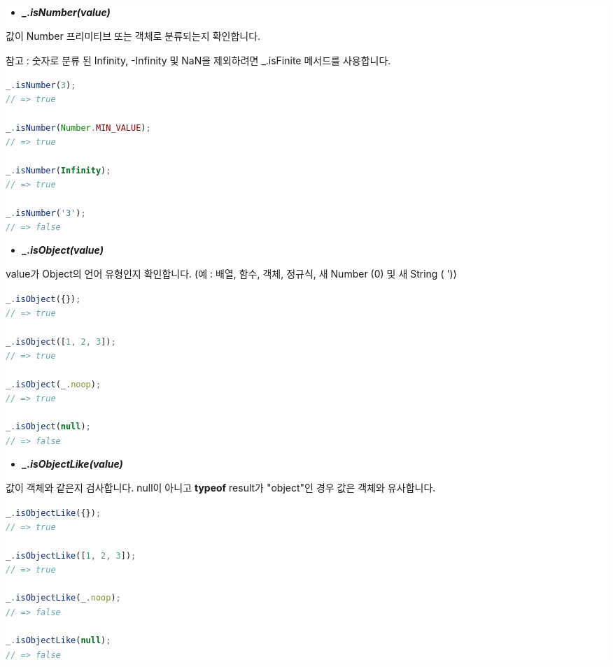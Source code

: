 

- ***_.isNumber(value)***

값이 Number 프리미티브 또는 객체로 분류되는지 확인합니다.

참고 : 숫자로 분류 된 Infinity, -Infinity 및 NaN을 제외하려면 _.isFinite 메서드를 사용합니다.

```js
_.isNumber(3);
// => true
 
_.isNumber(Number.MIN_VALUE);
// => true
 
_.isNumber(Infinity);
// => true
 
_.isNumber('3');
// => false
```



- ***_.isObject(value)***

value가 Object의 언어 유형인지 확인합니다. (예 : 배열, 함수, 객체, 정규식, 새 Number (0) 및 새 String ( '))

```js
_.isObject({});
// => true
 
_.isObject([1, 2, 3]);
// => true
 
_.isObject(_.noop);
// => true
 
_.isObject(null);
// => false
```



- ***_.isObjectLike(value)***

값이 객체와 같은지 검사합니다. null이 아니고 **typeof** result가 "object"인 경우 값은 객체와 유사합니다.

```js
_.isObjectLike({});
// => true
 
_.isObjectLike([1, 2, 3]);
// => true
 
_.isObjectLike(_.noop);
// => false
 
_.isObjectLike(null);
// => false
```
